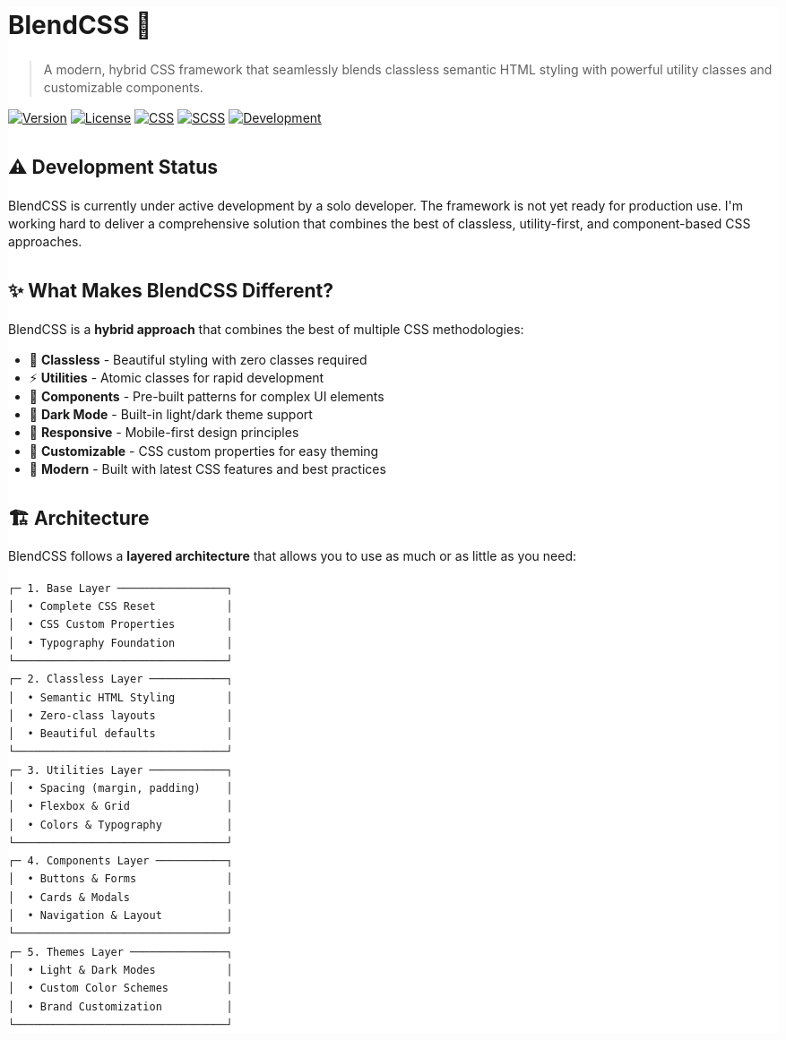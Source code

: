 # BlendCSS 🎨

> A modern, hybrid CSS framework that seamlessly blends classless semantic HTML styling with powerful utility classes and customizable components.

[![Version](https://img.shields.io/badge/version-1.0.0--dev-orange.svg)](https://github.com/openabir/blend-css)
[![License](https://img.shields.io/badge/license-MIT-green.svg)](https://opensource.org/licenses/MIT)
[![CSS](https://img.shields.io/badge/CSS-3-blue.svg)](https://www.w3.org/Style/CSS/)
[![SCSS](https://img.shields.io/badge/SCSS-Sass-pink.svg)](https://sass-lang.com/)
[![Development](https://img.shields.io/badge/status-in%20development-yellow.svg)](https://github.com/openabir/blend-css)

## ⚠️ Development Status

BlendCSS is currently under active development by a solo developer. The framework is not yet ready for production use. I'm working hard to deliver a comprehensive solution that combines the best of classless, utility-first, and component-based CSS approaches.

## ✨ What Makes BlendCSS Different?

BlendCSS is a **hybrid approach** that combines the best of multiple CSS methodologies:

- 🎯 **Classless** - Beautiful styling with zero classes required
- ⚡ **Utilities** - Atomic classes for rapid development
- 🧩 **Components** - Pre-built patterns for complex UI elements
- 🌙 **Dark Mode** - Built-in light/dark theme support
- 📱 **Responsive** - Mobile-first design principles
- 🎨 **Customizable** - CSS custom properties for easy theming
- 🔧 **Modern** - Built with latest CSS features and best practices

## 🏗️ Architecture

BlendCSS follows a **layered architecture** that allows you to use as much or as little as you need:

```
┌─ 1. Base Layer ─────────────────┐
│  • Complete CSS Reset           │
│  • CSS Custom Properties        │
│  • Typography Foundation        │
└─────────────────────────────────┘
┌─ 2. Classless Layer ────────────┐
│  • Semantic HTML Styling        │
│  • Zero-class layouts           │
│  • Beautiful defaults           │
└─────────────────────────────────┘
┌─ 3. Utilities Layer ────────────┐
│  • Spacing (margin, padding)    │
│  • Flexbox & Grid               │
│  • Colors & Typography          │
└─────────────────────────────────┘
┌─ 4. Components Layer ───────────┐
│  • Buttons & Forms              │
│  • Cards & Modals               │
│  • Navigation & Layout          │
└─────────────────────────────────┘
┌─ 5. Themes Layer ───────────────┐
│  • Light & Dark Modes           │
│  • Custom Color Schemes         │
│  • Brand Customization          │
└─────────────────────────────────┘
```